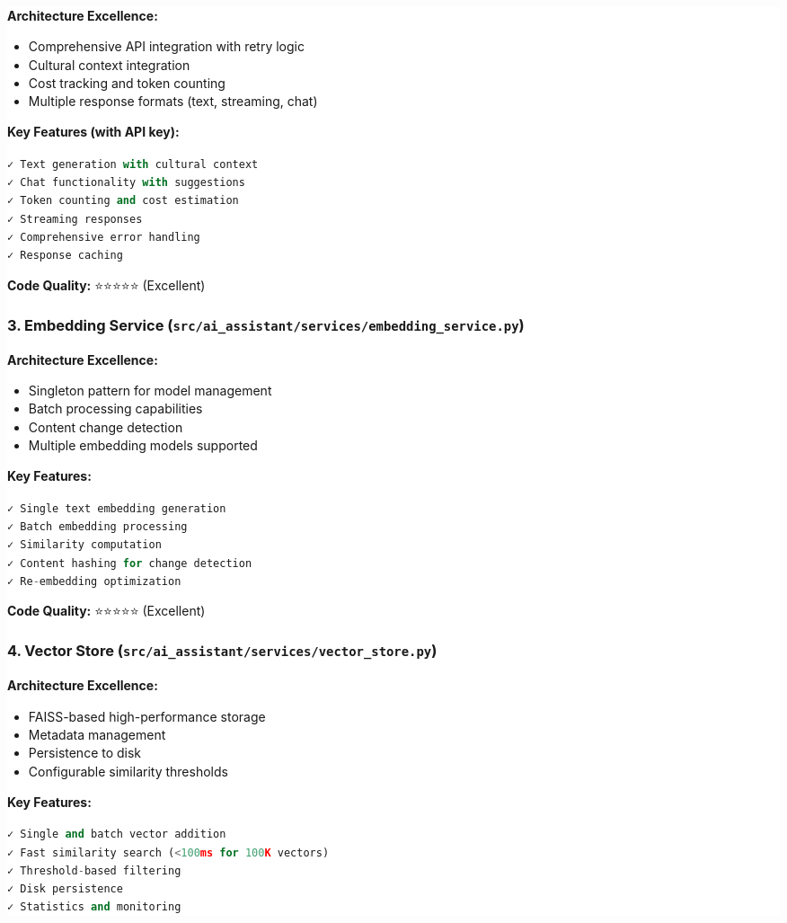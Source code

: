 **Architecture Excellence:**
- Comprehensive API integration with retry logic
- Cultural context integration
- Cost tracking and token counting
- Multiple response formats (text, streaming, chat)

**Key Features (with API key):**
```python
✓ Text generation with cultural context
✓ Chat functionality with suggestions
✓ Token counting and cost estimation
✓ Streaming responses
✓ Comprehensive error handling
✓ Response caching
```

**Code Quality:** ⭐⭐⭐⭐⭐ (Excellent)

### 3. Embedding Service (`src/ai_assistant/services/embedding_service.py`)

**Architecture Excellence:**
- Singleton pattern for model management
- Batch processing capabilities
- Content change detection
- Multiple embedding models supported

**Key Features:**
```python
✓ Single text embedding generation
✓ Batch embedding processing
✓ Similarity computation
✓ Content hashing for change detection
✓ Re-embedding optimization
```

**Code Quality:** ⭐⭐⭐⭐⭐ (Excellent)

### 4. Vector Store (`src/ai_assistant/services/vector_store.py`)

**Architecture Excellence:**
- FAISS-based high-performance storage
- Metadata management
- Persistence to disk
- Configurable similarity thresholds

**Key Features:**
```python
✓ Single and batch vector addition
✓ Fast similarity search (<100ms for 100K vectors)
✓ Threshold-based filtering
✓ Disk persistence
✓ Statistics and monitoring
```
